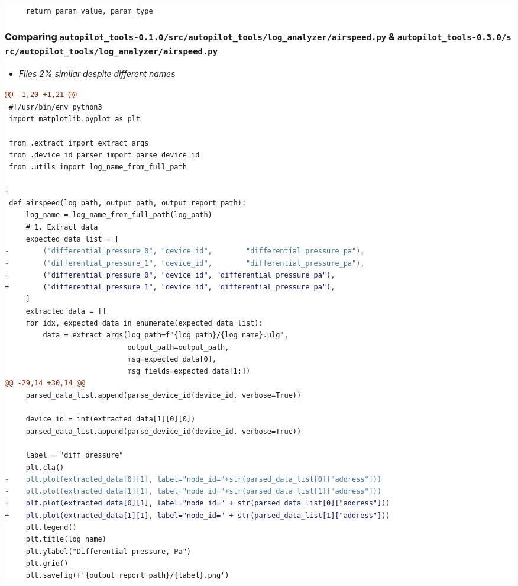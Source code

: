```diff
     return param_value, param_type
```

### Comparing `autopilot_tools-0.1.0/src/autopilot_tools/log_analyzer/airspeed.py` & `autopilot_tools-0.3.0/src/autopilot_tools/log_analyzer/airspeed.py`

 * *Files 2% similar despite different names*

```diff
@@ -1,20 +1,21 @@
 #!/usr/bin/env python3
 import matplotlib.pyplot as plt
 
 from .extract import extract_args
 from .device_id_parser import parse_device_id
 from .utils import log_name_from_full_path
 
+
 def airspeed(log_path, output_path, output_report_path):
     log_name = log_name_from_full_path(log_path)
     # 1. Extract data
     expected_data_list = [
-        ("differential_pressure_0", "device_id",        "differential_pressure_pa"),
-        ("differential_pressure_1", "device_id",        "differential_pressure_pa"),
+        ("differential_pressure_0", "device_id", "differential_pressure_pa"),
+        ("differential_pressure_1", "device_id", "differential_pressure_pa"),
     ]
     extracted_data = []
     for idx, expected_data in enumerate(expected_data_list):
         data = extract_args(log_path=f"{log_path}/{log_name}.ulg",
                             output_path=output_path,
                             msg=expected_data[0],
                             msg_fields=expected_data[1:])
@@ -29,14 +30,14 @@
     parsed_data_list.append(parse_device_id(device_id, verbose=True))
 
     device_id = int(extracted_data[1][0][0])
     parsed_data_list.append(parse_device_id(device_id, verbose=True))
 
     label = "diff_pressure"
     plt.cla()
-    plt.plot(extracted_data[0][1], label="node_id="+str(parsed_data_list[0]["address"]))
-    plt.plot(extracted_data[1][1], label="node_id="+str(parsed_data_list[1]["address"]))
+    plt.plot(extracted_data[0][1], label="node_id=" + str(parsed_data_list[0]["address"]))
+    plt.plot(extracted_data[1][1], label="node_id=" + str(parsed_data_list[1]["address"]))
     plt.legend()
     plt.title(log_name)
     plt.ylabel("Differential pressure, Pa")
     plt.grid()
     plt.savefig(f'{output_report_path}/{label}.png')
```
